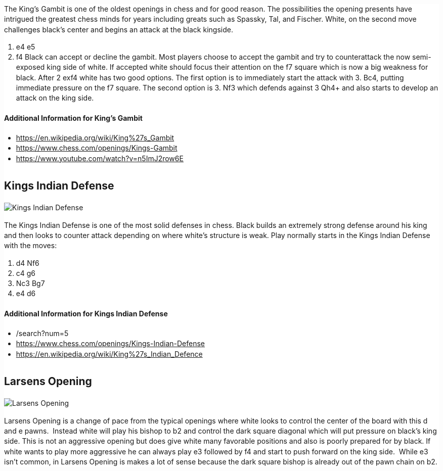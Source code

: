 The King’s Gambit is one of the oldest openings in chess and for good reason. The possibilities the opening presents have intrigued the greatest chess minds for years including greats such as Spassky, Tal, and Fischer. White, on the second move challenges black’s center and begins an attack at the black kingside.
1. e4 e5
2. f4
Black can accept or decline the gambit. Most players choose to accept the gambit and try to counterattack the now semi-exposed king side of white. If accepted white should focus their attention on the f7 square which is now a big weakness for black. After 2 exf4 white has two good options. The first option is to immediately start the attack with 3. Bc4, putting immediate pressure on the f7 square. The second option is 3. Nf3 which defends against 3 Qh4+ and also starts to develop an attack on the king side.


#### Additional Information for King’s Gambit

- https://en.wikipedia.org/wiki/King%27s_Gambit
- https://www.chess.com/openings/Kings-Gambit
- https://www.youtube.com/watch?v=n5ImJ2row6E

## Kings Indian Defense

![Kings Indian Defense](https://www.thechesswebsite.com/wp-content/uploads/2012/07/kings-indian-defense-big.jpg)

The Kings Indian Defense is one of the most solid defenses in chess. Black builds an extremely strong defense around his king and then looks to counter attack depending on where white’s structure is weak.
Play normally starts in the Kings Indian Defense with the moves:
1. d4 Nf6
2. c4 g6
3. Nc3 Bg7
4. e4 d6


#### Additional Information for Kings Indian Defense

- /search?num=5
- https://www.chess.com/openings/Kings-Indian-Defense
- https://en.wikipedia.org/wiki/King%27s_Indian_Defence

## Larsens Opening

![Larsens Opening](https://www.thechesswebsite.com/wp-content/uploads/2013/05/larsens-opening.jpg)

Larsens Opening is a change of pace from the typical openings where white looks to control the center of the board with this d and e pawns.  Instead white will play his bishop to b2 and control the dark square diagonal which will put pressure on black’s king side.
This is not an aggressive opening but does give white many favorable positions and also is poorly prepared for by black.
If white wants to play more aggressive he can always play e3 followed by f4 and start to push forward on the king side.  While e3 isn’t common, in Larsens Opening is makes a lot of sense because the dark square bishop is already out of the pawn chain on b2.
